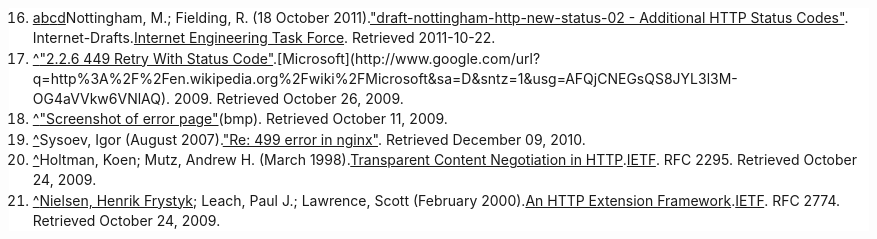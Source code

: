 16.  [a](http://www.google.com/url?q=http%3A%2F%2Fen.wikipedia.org%2Fwiki%2FList_of_HTTP_status_codes%23cite_ref-http-new-status-02_15-0&sa=D&sntz=1&usg=AFQjCNErhbEB_Q-f785fz3MPJXrYIq2b-g)[b](http://www.google.com/url?q=http%3A%2F%2Fen.wikipedia.org%2Fwiki%2FList_of_HTTP_status_codes%23cite_ref-http-new-status-02_15-1&sa=D&sntz=1&usg=AFQjCNFkk5X4TKYjeUNG4Fr7Pj8PwHhuIg)[c](http://www.google.com/url?q=http%3A%2F%2Fen.wikipedia.org%2Fwiki%2FList_of_HTTP_status_codes%23cite_ref-http-new-status-02_15-2&sa=D&sntz=1&usg=AFQjCNH-YD4bdU160ATNC9bikmvqYUPnCQ)[d](http://www.google.com/url?q=http%3A%2F%2Fen.wikipedia.org%2Fwiki%2FList_of_HTTP_status_codes%23cite_ref-http-new-status-02_15-3&sa=D&sntz=1&usg=AFQjCNFKSQo9wVoPspC3fYvLZQlXFYBRDw)Nottingham, M.; Fielding, R. (18 October 2011).["draft-nottingham-http-new-status-02 - Additional HTTP Status Codes"](http://www.google.com/url?q=http%3A%2F%2Ftools.ietf.org%2Fhtml%2Fdraft-nottingham-http-new-status-02&sa=D&sntz=1&usg=AFQjCNFrCLYzh4mxG_0Pu8GbEavOYkBczA). Internet-Drafts.[Internet Engineering Task Force](http://www.google.com/url?q=http%3A%2F%2Fen.wikipedia.org%2Fwiki%2FInternet_Engineering_Task_Force&sa=D&sntz=1&usg=AFQjCNGjnaKzF_B6ABTD2pJqE2YodAzBSA). Retrieved 2011-10-22.
17.  [^](http://www.google.com/url?q=http%3A%2F%2Fen.wikipedia.org%2Fwiki%2FList_of_HTTP_status_codes%23cite_ref-MS_DD891478_16-0&sa=D&sntz=1&usg=AFQjCNG9bL5D1Xe80KALZ6cKubUaEsxJxg)["2.2.6 449 Retry With Status Code"](http://www.google.com/url?q=http%3A%2F%2Fmsdn.microsoft.com%2Fen-us%2Flibrary%2Fdd891478(PROT.10).aspx&sa=D&sntz=1&usg=AFQjCNE-1v-iAkidH4OrP4amrjONC5C64A).[Microsoft](http://www.google.com/url?q=http%3A%2F%2Fen.wikipedia.org%2Fwiki%2FMicrosoft&sa=D&sntz=1&usg=AFQjCNEGsQS8JYL3l3M-OG4aVVkw6VNlAQ). 2009\. Retrieved October 26, 2009.
18.  [^](http://www.google.com/url?q=http%3A%2F%2Fen.wikipedia.org%2Fwiki%2FList_of_HTTP_status_codes%23cite_ref-17&sa=D&sntz=1&usg=AFQjCNH4dhRdItsUNpfoZ8t0plV6lk1J-w)["Screenshot of error page"](http://www.google.com/url?q=http%3A%2F%2Fzfhb6a.bay.livefilestore.com%2Fy1pKZJpcqDcSF9uKwaTmx301Ilr7cbJGN94HXCoHvPGwuwAlt5DA4ln0Y-F1WE6ZUC3URdiJdRe4hILTo87jWx2Yg&sa=D&sntz=1&usg=AFQjCNHr9_l_Cu5ivXz29hLZox5Ig8U6bw)(bmp). Retrieved October 11, 2009.
19.  [^](http://www.google.com/url?q=http%3A%2F%2Fen.wikipedia.org%2Fwiki%2FList_of_HTTP_status_codes%23cite_ref-Nginx_mailing_list.2C_2007-08-27_18-0&sa=D&sntz=1&usg=AFQjCNENqGx6-L_XKURpSxvqNp9PBIz2Kg)Sysoev, Igor (August 2007).["Re: 499 error in nginx"](http://www.google.com/url?q=http%3A%2F%2Fmarc.info%2F%3Fl%3Dnginx%26m%3D120127275109824%26w%3D2&sa=D&sntz=1&usg=AFQjCNHh7HDBh9vJeThpzFEDi8_6_ccz2g). Retrieved December 09, 2010.
20.  [^](http://www.google.com/url?q=http%3A%2F%2Fen.wikipedia.org%2Fwiki%2FList_of_HTTP_status_codes%23cite_ref-RFC_2295_19-0&sa=D&sntz=1&usg=AFQjCNEeHUvmjHCLE8E2er-hQ9o6k7VJeQ)Holtman, Koen; Mutz, Andrew H. (March 1998).[Transparent Content Negotiation in HTTP](http://www.google.com/url?q=http%3A%2F%2Ftools.ietf.org%2Fhtml%2Frfc2295&sa=D&sntz=1&usg=AFQjCNEisVbicERIl6Q9P9LeuT7GvWKP8Q).[IETF](http://www.google.com/url?q=http%3A%2F%2Fen.wikipedia.org%2Fwiki%2FInternet_Engineering_Task_Force&sa=D&sntz=1&usg=AFQjCNGjnaKzF_B6ABTD2pJqE2YodAzBSA). RFC 2295\. Retrieved October 24, 2009.
21.  [^](http://www.google.com/url?q=http%3A%2F%2Fen.wikipedia.org%2Fwiki%2FList_of_HTTP_status_codes%23cite_ref-RFC_2774_20-0&sa=D&sntz=1&usg=AFQjCNGs4Xh2mQO09T1Qes3s0jmbsofPAQ)[Nielsen, Henrik Frystyk](http://www.google.com/url?q=http%3A%2F%2Fen.wikipedia.org%2Fwiki%2FHenrik_Frystyk_Nielsen&sa=D&sntz=1&usg=AFQjCNEtGw_7nQktntFcfOUIDpEwqNnxhw); Leach, Paul J.; Lawrence, Scott (February 2000).[An HTTP Extension Framework](http://www.google.com/url?q=http%3A%2F%2Ftools.ietf.org%2Fhtml%2Frfc2774&sa=D&sntz=1&usg=AFQjCNFV1-Ij3gFY8FdmWZwqOJkup2RpYg).[IETF](http://www.google.com/url?q=http%3A%2F%2Fen.wikipedia.org%2Fwiki%2FInternet_Engineering_Task_Force&sa=D&sntz=1&usg=AFQjCNGjnaKzF_B6ABTD2pJqE2YodAzBSA). RFC 2774\. Retrieved October 24, 2009.

